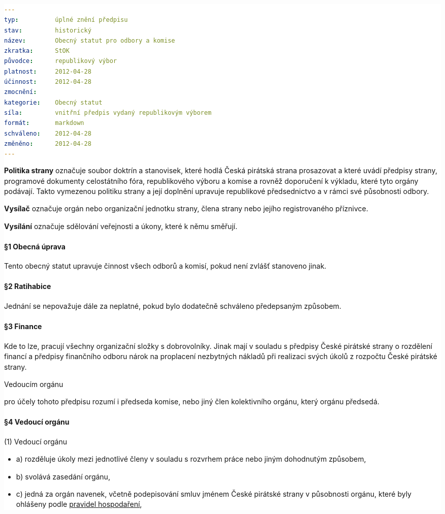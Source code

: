 ```yaml
---
typ:          úplné znění předpisu
stav:         historický
název:        Obecný statut pro odbory a komise
zkratka:      StOK
původce:      republikový výbor
platnost:     2012-04-28
účinnost:     2012-04-28
zmocnění:     
kategorie:    Obecný statut
síla:         vnitřní předpis vydaný republikovým výborem
formát:       markdown
schváleno:    2012-04-28
změněno:      2012-04-28
---
```

**Politika strany** označuje soubor doktrín a stanovisek, které hodlá Česká pirátská strana prosazovat a které uvádí předpisy strany, programové dokumenty celostátního fóra, republikového výboru a komise a rovněž doporučení k výkladu, které tyto orgány podávají. Takto vymezenou politiku strany a její doplnění upravuje republikové předsednictvo a v rámci své působnosti odbory.

**Vysílač** označuje orgán nebo organizační jednotku strany, člena strany nebo jejího registrovaného příznivce.

**Vysílání** označuje sdělování veřejnosti a úkony, které k němu směřují.

#### §1 Obecná úprava

Tento obecný statut upravuje činnost všech odborů a komisí, pokud není zvlášť stanoveno jinak.

#### §2 Ratihabice

Jednání se nepovažuje dále za neplatné, pokud bylo dodatečně schváleno předepsaným způsobem.

#### §3 Finance

Kde to lze, pracují všechny organizační složky s dobrovolníky. Jinak mají v souladu s předpisy České pirátské strany o rozdělení financí a předpisy finančního odboru nárok na proplacení nezbytných nákladů při realizaci svých úkolů z rozpočtu České pirátské strany.

Vedoucím orgánu

pro účely tohoto předpisu rozumí i předseda komise, nebo jiný člen kolektivního orgánu, který orgánu předsedá.

#### §4 Vedoucí orgánu

(1) Vedoucí orgánu

* a) rozděluje úkoly mezi jednotlivé členy v souladu s rozvrhem práce nebo jiným dohodnutým způsobem,

* b) svolává zasedání orgánu,

* c) jedná za orgán navenek, včetně podepisování smluv jménem České pirátské strany v působnosti orgánu, které byly ohlášeny podle [pravidel hospodaření](http://sbirka.pirati.cz/predpisy/prah/),
